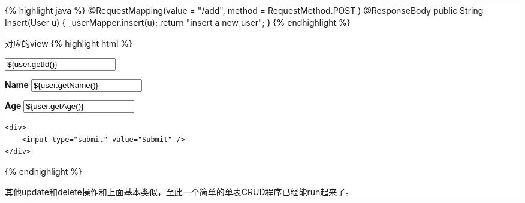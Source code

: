 {% highlight java %}
@RequestMapping(value = "/add", method = RequestMethod.POST )
@ResponseBody
public String Insert(User u) {
    _userMapper.insert(u);
    return "insert a new user";
}
{% endhighlight %}

对应的view
{% highlight html %}
<form action="" method="post">
	<div>
		<p>
			<input type="text" value="${user.getId()}" name="id" />
		</p>
		<p>
			<strong>Name</strong>
			<input type="text" value="${user.getName()}" name="name" />
		</p>
		<p>
			<strong>Age</strong>
			<input type="text" value="${user.getAge()}" name="age" />
		</p>
	</div>
	
	<div>
		<input type="submit" value="Submit" />
	</div>
</form>
{% endhighlight %}

其他update和delete操作和上面基本类似，至此一个简单的单表CRUD程序已经能run起来了。